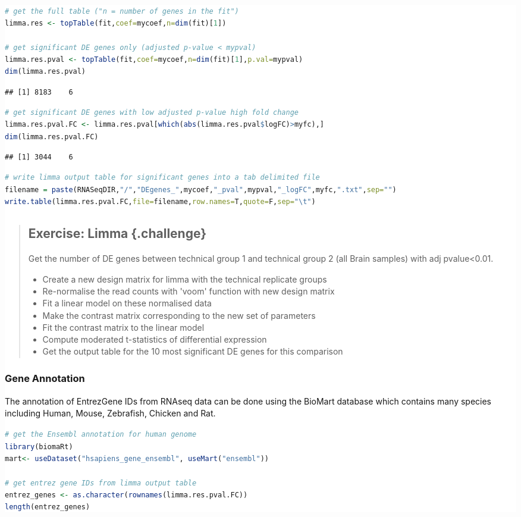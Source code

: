 ```r
# get the full table ("n = number of genes in the fit")
limma.res <- topTable(fit,coef=mycoef,n=dim(fit)[1])

# get significant DE genes only (adjusted p-value < mypval)
limma.res.pval <- topTable(fit,coef=mycoef,n=dim(fit)[1],p.val=mypval)
dim(limma.res.pval)
```

```
## [1] 8183    6
```

```r
# get significant DE genes with low adjusted p-value high fold change
limma.res.pval.FC <- limma.res.pval[which(abs(limma.res.pval$logFC)>myfc),]
dim(limma.res.pval.FC)
```

```
## [1] 3044    6
```

```r
# write limma output table for significant genes into a tab delimited file
filename = paste(RNASeqDIR,"/","DEgenes_",mycoef,"_pval",mypval,"_logFC",myfc,".txt",sep="")
write.table(limma.res.pval.FC,file=filename,row.names=T,quote=F,sep="\t")
```

> ## Exercise: Limma {.challenge}
> Get the number of DE genes between technical group 1 and technical group 2 (all Brain samples) with adj pvalue<0.01.
>
> * Create a new design matrix for limma with the technical replicate groups
> * Re-normalise the read counts with 'voom' function with new design matrix
> * Fit a linear model on these normalised data
> * Make the contrast matrix corresponding to the new set of parameters
> * Fit the contrast matrix to the linear model
> * Compute moderated t-statistics of differential expression 
> * Get the output table for the 10 most significant DE genes for this comparison





### Gene Annotation 

The annotation of EntrezGene IDs from RNAseq data can be done using the BioMart database which contains many species including Human, Mouse, Zebrafish, Chicken and Rat.




```r
# get the Ensembl annotation for human genome
library(biomaRt)
mart<- useDataset("hsapiens_gene_ensembl", useMart("ensembl"))

# get entrez gene IDs from limma output table
entrez_genes <- as.character(rownames(limma.res.pval.FC))
length(entrez_genes)
```
